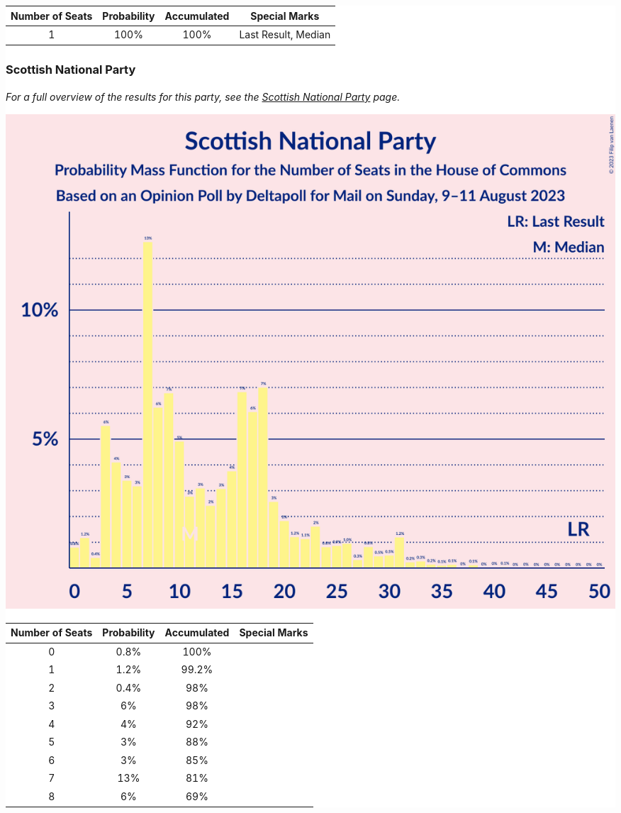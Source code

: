 | Number of Seats | Probability | Accumulated | Special Marks |
|:---------------:|:-----------:|:-----------:|:-------------:|
| 1 | 100% | 100% | Last Result, Median |

### Scottish National Party

*For a full overview of the results for this party, see the [Scottish National Party](party-scottishnationalparty.html) page.*

![Graph with seats probability mass function not yet produced](2023-08-11-Deltapoll-seats-pmf-scottishnationalparty.png "Seats Probability Mass Function")

| Number of Seats | Probability | Accumulated | Special Marks |
|:---------------:|:-----------:|:-----------:|:-------------:|
| 0 | 0.8% | 100% |  |
| 1 | 1.2% | 99.2% |  |
| 2 | 0.4% | 98% |  |
| 3 | 6% | 98% |  |
| 4 | 4% | 92% |  |
| 5 | 3% | 88% |  |
| 6 | 3% | 85% |  |
| 7 | 13% | 81% |  |
| 8 | 6% | 69% |  |